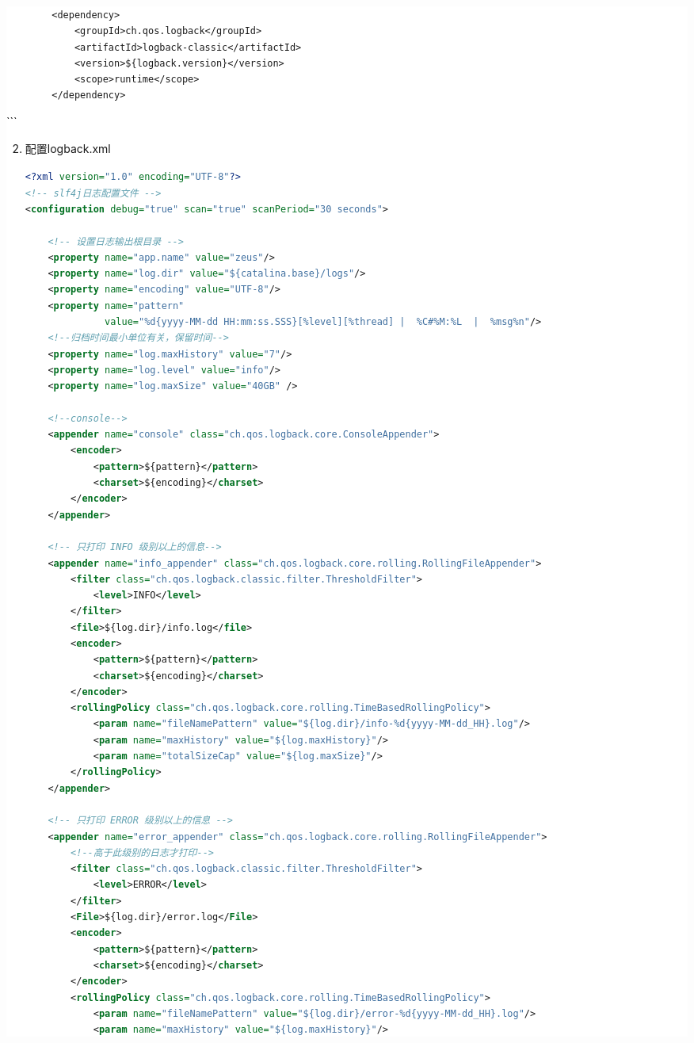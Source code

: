             <dependency>
                <groupId>ch.qos.logback</groupId>
                <artifactId>logback-classic</artifactId>
                <version>${logback.version}</version>
                <scope>runtime</scope>
            </dependency>
   </dependencies>
      ```

   2. 配置logback.xml
   
      ```xml
      <?xml version="1.0" encoding="UTF-8"?>
      <!-- slf4j日志配置文件 -->
      <configuration debug="true" scan="true" scanPeriod="30 seconds">
      
          <!-- 设置日志输出根目录 -->
          <property name="app.name" value="zeus"/>
          <property name="log.dir" value="${catalina.base}/logs"/>
          <property name="encoding" value="UTF-8"/>
          <property name="pattern"
                    value="%d{yyyy-MM-dd HH:mm:ss.SSS}[%level][%thread] |  %C#%M:%L  |  %msg%n"/>
          <!--归档时间最小单位有关，保留时间-->
          <property name="log.maxHistory" value="7"/>
          <property name="log.level" value="info"/>
          <property name="log.maxSize" value="40GB" />
      
          <!--console-->
          <appender name="console" class="ch.qos.logback.core.ConsoleAppender">
              <encoder>
                  <pattern>${pattern}</pattern>
                  <charset>${encoding}</charset>
              </encoder>
          </appender>
      
          <!-- 只打印 INFO 级别以上的信息-->
          <appender name="info_appender" class="ch.qos.logback.core.rolling.RollingFileAppender">
              <filter class="ch.qos.logback.classic.filter.ThresholdFilter">
                  <level>INFO</level>
              </filter>
              <file>${log.dir}/info.log</file>
              <encoder>
                  <pattern>${pattern}</pattern>
                  <charset>${encoding}</charset>
              </encoder>
              <rollingPolicy class="ch.qos.logback.core.rolling.TimeBasedRollingPolicy">
                  <param name="fileNamePattern" value="${log.dir}/info-%d{yyyy-MM-dd_HH}.log"/>
                  <param name="maxHistory" value="${log.maxHistory}"/>
                  <param name="totalSizeCap" value="${log.maxSize}"/>
              </rollingPolicy>
          </appender>
      
          <!-- 只打印 ERROR 级别以上的信息 -->
          <appender name="error_appender" class="ch.qos.logback.core.rolling.RollingFileAppender">
              <!--高于此级别的日志才打印-->
              <filter class="ch.qos.logback.classic.filter.ThresholdFilter">
                  <level>ERROR</level>
              </filter>
              <File>${log.dir}/error.log</File>
              <encoder>
                  <pattern>${pattern}</pattern>
                  <charset>${encoding}</charset>
              </encoder>
              <rollingPolicy class="ch.qos.logback.core.rolling.TimeBasedRollingPolicy">
                  <param name="fileNamePattern" value="${log.dir}/error-%d{yyyy-MM-dd_HH}.log"/>
                  <param name="maxHistory" value="${log.maxHistory}"/>